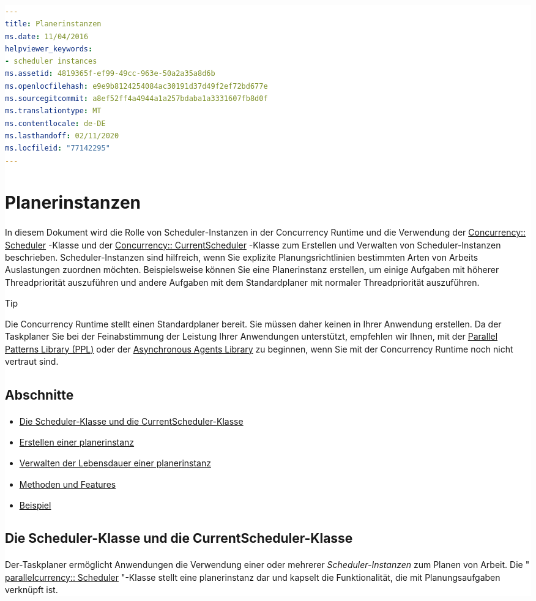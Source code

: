 ```yaml
---
title: Planerinstanzen
ms.date: 11/04/2016
helpviewer_keywords:
- scheduler instances
ms.assetid: 4819365f-ef99-49cc-963e-50a2a35a8d6b
ms.openlocfilehash: e9e9b8124254084ac30191d37d49f2ef72bd677e
ms.sourcegitcommit: a8ef52ff4a4944a1a257bdaba1a3331607fb8d0f
ms.translationtype: MT
ms.contentlocale: de-DE
ms.lasthandoff: 02/11/2020
ms.locfileid: "77142295"
---
```

# <a name="scheduler-instances"></a>Planerinstanzen

In diesem Dokument wird die Rolle von Scheduler-Instanzen in der Concurrency Runtime und die Verwendung der [Concurrency:: Scheduler](../../parallel/concrt/reference/scheduler-class.md) -Klasse und der [Concurrency:: CurrentScheduler](../../parallel/concrt/reference/currentscheduler-class.md) -Klasse zum Erstellen und Verwalten von Scheduler-Instanzen beschrieben. Scheduler-Instanzen sind hilfreich, wenn Sie explizite Planungsrichtlinien bestimmten Arten von Arbeits Auslastungen zuordnen möchten. Beispielsweise können Sie eine Planerinstanz erstellen, um einige Aufgaben mit höherer Threadpriorität auszuführen und andere Aufgaben mit dem Standardplaner mit normaler Threadpriorität auszuführen.

> [!TIP]
> Die Concurrency Runtime stellt einen Standardplaner bereit. Sie müssen daher keinen in Ihrer Anwendung erstellen. Da der Taskplaner Sie bei der Feinabstimmung der Leistung Ihrer Anwendungen unterstützt, empfehlen wir Ihnen, mit der [Parallel Patterns Library (PPL)](../../parallel/concrt/parallel-patterns-library-ppl.md) oder der [Asynchronous Agents Library](../../parallel/concrt/asynchronous-agents-library.md) zu beginnen, wenn Sie mit der Concurrency Runtime noch nicht vertraut sind.

## <a name="top"></a> Abschnitte

- [Die Scheduler-Klasse und die CurrentScheduler-Klasse](#classes)

- [Erstellen einer planerinstanz](#creating)

- [Verwalten der Lebensdauer einer planerinstanz](#managing)

- [Methoden und Features](#features)

- [Beispiel](#example)

## <a name="classes"></a>Die Scheduler-Klasse und die CurrentScheduler-Klasse

Der-Taskplaner ermöglicht Anwendungen die Verwendung einer oder mehrerer *Scheduler-Instanzen* zum Planen von Arbeit. Die " [parallelcurrency:: Scheduler](../../parallel/concrt/reference/scheduler-class.md) "-Klasse stellt eine planerinstanz dar und kapselt die Funktionalität, die mit Planungsaufgaben verknüpft ist.
